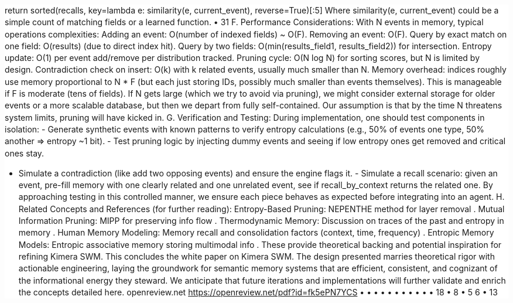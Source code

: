 return sorted(recalls, key=lambda e: similarity(e, current_event),
reverse=True)[:5]
Where similarity(e, current_event) could be a simple count of matching fields or a learned
function.
•
31
F. Performance Considerations:
With N events in memory, typical operations complexities:
Adding an event: O(number of indexed fields) ~ O(F).
Removing an event: O(F).
Query by exact match on one field: O(results) (due to direct index hit).
Query by two fields: O(min(results_field1, results_field2)) for intersection.
Entropy update: O(1) per event add/remove per distribution tracked.
Pruning cycle: O(N log N) for sorting scores, but N is limited by design.
Contradiction check on insert: O(k) with k related events, usually much smaller than N.
Memory overhead: indices roughly use memory proportional to N * F (but each just storing IDs,
possibly much smaller than events themselves). This is manageable if F is moderate (tens of fields).
If N gets large (which we try to avoid via pruning), we might consider external storage for older
events or a more scalable database, but then we depart from fully self-contained. Our assumption is
that by the time N threatens system limits, pruning will have kicked in.
G. Verification and Testing:
During implementation, one should test components in isolation: - Generate synthetic events with known
patterns to verify entropy calculations (e.g., 50% of events one type, 50% another => entropy ~1 bit). - Test
pruning logic by injecting dummy events and seeing if low entropy ones get removed and critical ones stay.
- Simulate a contradiction (like add two opposing events) and ensure the engine flags it. - Simulate a recall
scenario: given an event, pre-fill memory with one clearly related and one unrelated event, see if
recall_by_context returns the related one.
By approaching testing in this controlled manner, we ensure each piece behaves as expected before
integrating into an agent.
H. Related Concepts and References (for further reading):
Entropy-Based Pruning: NEPENTHE method for layer removal .
Mutual Information Pruning: MIPP for preserving info flow .
Thermodynamic Memory: Discussion on traces of the past and entropy in memory .
Human Memory Modeling: Memory recall and consolidation factors (context, time, frequency) .
Entropic Memory Models: Entropic associative memory storing multimodal info .
These provide theoretical backing and potential inspiration for refining Kimera SWM.
This concludes the white paper on Kimera SWM. The design presented marries theoretical rigor with actionable
engineering, laying the groundwork for semantic memory systems that are efficient, consistent, and cognizant of
the informational energy they steward. We anticipate that future iterations and implementations will further
validate and enrich the concepts detailed here.
openreview.net
https://openreview.net/pdf?id=fk5ePN7YCS
•
•
•
•
•
•
•
•
•
•
• 18
• 8
• 5 6
• 13